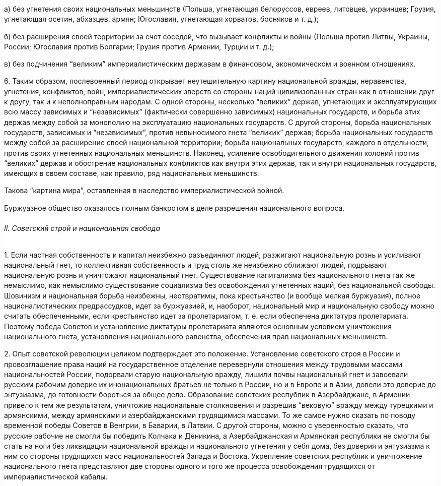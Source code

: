 а) без угнетения своих национальных меньшинств (Польша, угнетающая белоруссов, евреев, литовцев, украинцев; Грузия, угнетающая осетин, абхазцев, армян; Югославия, угнетающая хорватов, босняков и т. д.);

б) без расширения своей территории за счет соседей, что вызывает конфликты и войны (Польша против Литвы, Украины, России; Югославия против Болгарии; Грузия против Армении, Турции и т. д.);

в) без подчинения “великим” империалистическим державам в финансовом, экономическом и военном отношениях.

6. Таким образом, послевоенный период открывает неутешительную картину национальной вражды, неравенства, угнетения, конфликтов, войн, империалистических зверств со стороны наций цивилизованных стран как в отношении друг к другу, так и к неполноправным народам. С одной стороны, несколько “великих” держав, угнетающих и эксплуатирующих всю массу зависимых и “независимых” (фактически совершенно зависимых) национальных государств, и борьба этих держав между собой за монополию на эксплуатацию национальных государств. С другой стороны, борьба национальных государств, зависимых и “независимых”, против невыносимого гнета “великих” держав; борьба национальных государств между собой за расширение своей национальной территории; борьба национальных государств, каждого в отдельности, против своих угнетенных национальных меньшинств. Наконец, усиление освободительного движения колоний против “великих” держав и обострение национальных конфликтов как внутри этих держав, так и внутри национальных государств, имеющих в своем составе, как правило, ряд национальных меньшинств.

Такова “картина мира”, оставленная в наследство империалистической войной.

Буржуазное общество оказалось полным банкротом в деле разрешения национального вопроса.

###### II. Советский строй и национальная свобода

1. Если частная собственность и капитал неизбежно разъединяют людей, разжигают национальную рознь и усиливают национальный гнет, то коллективная собственность и труд столь же неизбежно сближают людей, подрывают национальную рознь и уничтожают национальный гнет. Существование капитализма без национального гнета так же немыслимо, как немыслимо существование социализма без освобождения угнетенных наций, без национальной свободы. Шовинизм и национальная борьба неизбежны, неотвратимы, пока крестьянство (и вообще мелкая буржуазия), полное националистических предрассудков, идет за буржуазией, и, наоборот, национальный мир и национальную свободу можно считать обеспеченными, если крестьянство идет за пролетариатом, т. е. если обеспечена диктатура пролетариата. Поэтому победа Советов и установление диктатуры пролетариата являются основным условием уничтожения национального гнета, установления национального равенства, обеспечения прав национальных меньшинств.

2. Опыт советской революции целиком подтверждает это положение. Установление советского строя в России и провозглашение права наций на государственное отделение перевернули отношения между трудовыми массами национальностей России, подорвали старую национальную вражду, лишили почвы национальный гнет и завоевали русским рабочим доверие их инонациональных братьев не только в России, но и в Европе и в Азии, довели это доверие до энтузиазма, до готовности бороться за общее дело. Образование советских республик в Азербайджане, в Армении привело к тем же результатам, уничтожив национальные столкновения и разрешив “вековую” вражду между турецкими и армянскими, между армянскими и азербайджанскими трудящимися массами. То же самое нужно сказать по поводу временной победы Советов в Венгрии, в Баварии, в Латвии. С другой стороны, можно с уверенностью сказать, что русские рабочие не смогли бы победить Колчака и Деникина, а Азербайджанская и Армянская республики не смогли бы стать на ноги без ликвидации национальной вражды и национального угнетения у себя дома, без доверия и энтузиазма к ним со стороны трудящихся масс национальностей Запада и Востока. Укрепление советских республик и уничтожение национального гнета представляют две стороны одного и того же процесса освобождения трудящихся от империалистической кабалы.
